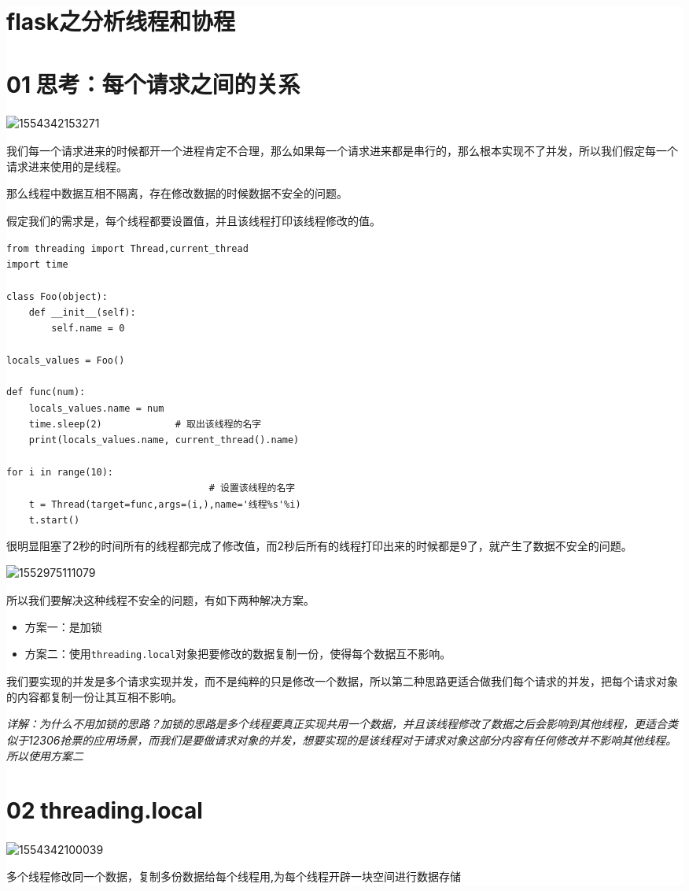 # flask之分析线程和协程

# 01 思考：每个请求之间的关系

![1554342153271](https://img2018.cnblogs.com/blog/1825659/201910/1825659-20191012155249132-425619626..png)

我们每一个请求进来的时候都开一个进程肯定不合理，那么如果每一个请求进来都是串行的，那么根本实现不了并发，所以我们假定每一个请求进来使用的是线程。

那么线程中数据互相不隔离，存在修改数据的时候数据不安全的问题。

假定我们的需求是，每个线程都要设置值，并且该线程打印该线程修改的值。

    
    
    from threading import Thread,current_thread
    import time
    
    class Foo(object):
        def __init__(self):
            self.name = 0
    
    locals_values = Foo()
    
    def func(num):
        locals_values.name = num
        time.sleep(2)             # 取出该线程的名字
        print(locals_values.name, current_thread().name)
    
    for i in range(10):
                                        # 设置该线程的名字
        t = Thread(target=func,args=(i,),name='线程%s'%i)
        t.start()

很明显阻塞了2秒的时间所有的线程都完成了修改值，而2秒后所有的线程打印出来的时候都是9了，就产生了数据不安全的问题。

![1552975111079](https://img2018.cnblogs.com/blog/1825659/201910/1825659-20191012155249423-1956623278..png)

所以我们要解决这种线程不安全的问题，有如下两种解决方案。

  * 方案一：是加锁

  * 方案二：使用`threading.local`对象把要修改的数据复制一份，使得每个数据互不影响。

我们要实现的并发是多个请求实现并发，而不是纯粹的只是修改一个数据，所以第二种思路更适合做我们每个请求的并发，把每个请求对象的内容都复制一份让其互相不影响。

_详解：为什么不用加锁的思路？加锁的思路是多个线程要真正实现共用一个数据，并且该线程修改了数据之后会影响到其他线程，更适合类似于12306抢票的应用场景，而我们是要做请求对象的并发，想要实现的是该线程对于请求对象这部分内容有任何修改并不影响其他线程。所以使用方案二_

# 02 threading.local

![1554342100039](https://img2018.cnblogs.com/blog/1825659/201910/1825659-20191012155249640-779404907..png)

多个线程修改同一个数据，复制多份数据给每个线程用,为每个线程开辟一块空间进行数据存储
